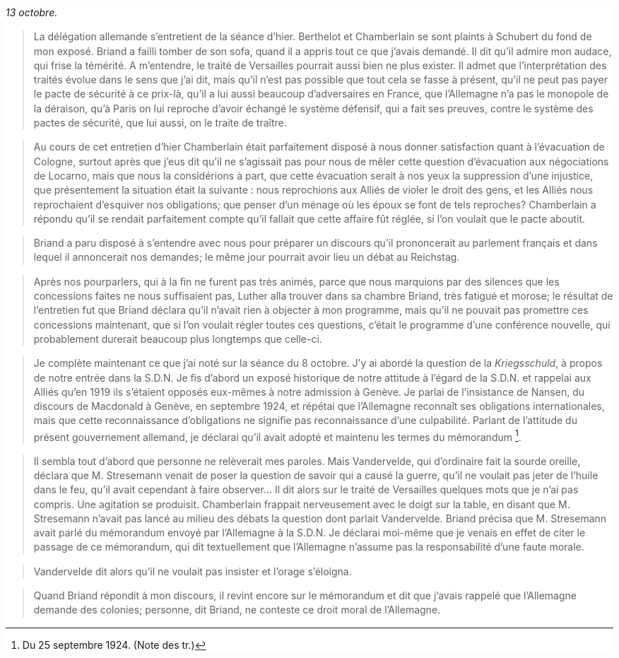_13 octobre._

> La délégation allemande s’entretient de la séance d’hier. Berthelot et Chamberlain se sont plaints à Schubert du fond de mon exposé. Briand a failli tomber de son sofa, quand il a appris tout ce que j’avais demandé. Il dit qu’il admire mon audace, qui frise la témérité. A m’entendre, le traité de Versailles pourrait aussi bien ne plus exister. Il admet que l’interprétation des traités évolue dans le sens que j’ai dit, mais qu’il n’est pas possible que tout cela se fasse à présent, qu’il ne peut pas payer le pacte de sécurité à ce prix-là, qu’il a lui aussi beaucoup d’adversaires en France, que l’Allemagne n’a pas le monopole de la déraison, qu’à Paris on lui reproche d’avoir échangé le système défensif, qui a fait ses preuves, contre le système des pactes de sécurité, que lui aussi, on le traite de traître.

> Au cours de cet entretien d’hier Chamberlain était parfaitement disposé à nous donner satisfaction quant à l’évacuation de Cologne, surtout après que j’eus dit qu’il ne s’agissait pas pour nous de mêler cette question d’évacuation aux négociations de Locarno, mais que nous la considérions à part, que cette évacuation serait à nos yeux la suppression d’une injustice, que présentement la situation était la suivante : nous reprochions aux Alliés de violer le droit des gens, et les Alliés nous reprochaient d’esquiver nos obligations; que penser d’un ménage où les époux se font de tels reproches? Chamberlain a répondu qu’il se rendait parfaitement compte qu’il fallait que cette affaire fût réglée, si l’on voulait que le pacte aboutit.

> Briand a paru disposé à s’entendre avec nous pour préparer un discours qu’il prononcerait au parlement français et dans lequel il annoncerait nos demandes; le même jour pourrait avoir lieu un débat au Reichstag.

> Après nos pourparlers, qui à la ﬁn ne furent pas très animés, parce que nous marquions par des silences que les concessions faites ne nous sufﬁsaient pas, Luther alla trouver dans sa chambre Briand, très fatigué et morose; le résultat de l’entretien fut que Briand déclara qu’il n’avait rien à objecter à mon programme, mais qu’il ne pouvait pas promettre ces concessions maintenant, que si l’on voulait régler toutes ces questions, c’était le programme d’une conférence nouvelle, qui probablement durerait beaucoup plus longtemps que celle-ci.

> Je complète maintenant ce que j’ai noté sur la séance du 8 octobre. J’y ai abordé la question de la _Kriegsschuld_, à propos de notre entrée dans la S.D.N. Je ﬁs d’abord un exposé historique de notre attitude à l’égard de la S.D.N. et rappelai aux Alliés qu’en 1919 ils s’étaient opposés eux-mêmes à notre admission à Genève. Je parlai de l’insistance de Nansen, du discours de Macdonald à Genève, en septembre 1924, et répétai que l’Allemagne reconnaît ses obligations internationales, mais que cette reconnaissance d’obligations ne signiﬁe pas reconnaissance d’une culpabilité. Parlant de l’attitude du présent gouvernement allemand, je déclarai qu’il avait adopté et maintenu les termes du mémorandum [^4-13].

> Il sembla tout d’abord que personne ne relèverait mes paroles. Mais Vandervelde, qui d’ordinaire fait la sourde oreille, déclara que M. Stresemann venait de poser la question de savoir qui a causé la guerre, qu’il ne voulait pas jeter de l’huile dans le feu, qu’il avait cependant à faire observer... Il dit alors sur le traité de Versailles quelques mots que je n’ai pas compris. Une agitation se produisit. Chamberlain frappait nerveusement avec le doigt sur la table, en disant que M. Stresemann n’avait pas lancé au milieu des débats la question dont parlait Vandervelde. Briand précisa que M. Stresemann avait parlé du mémorandum envoyé par l’Allemagne à la S.D.N. Je déclarai moi-même que je venais en effet de citer le passage de ce mémorandum, qui dit textuellement que l’Allemagne n’assume pas la responsabilité d’une faute morale.

> Vandervelde dit alors qu’il ne voulait pas insister et l’orage s’éloigna.

> Quand Briand répondit à mon discours, il revint encore sur le mémorandum et dit que j’avais rappelé que l’Allemagne demande des colonies; personne, dit Briand, ne conteste ce droit moral de l’Allemagne.


[^4-1]: Représentants des puissances à Locarno : Allemagne, Dr. Luther et Dr. Stresemann (von Schubert, Kempner et Gaus); France : Briand (Berthelot, Fromageot et Massigli); Angleterre : Sir Austen Chamberlain (Sir Cecil Hurst); Italie, du 14 au 16 octobre : Mussolini (Scialoja, Grandi); Belgique : Vandervelde (Rolin); Pologne : comte Skrzynski; Tchéco-Slovaquie : Benès.
[^4-2]: Ministre de Belgique à Berlin.
[^4-3]: Ministre d’Allemagne à Berne.
[^4-4]: Contre Stresemann lui-même.
[^4-5]: Sur 1e séjour de Tchitchérine à Berlin, voir dixième partie.
[^4-6]: Le 3 octobre, à Berlin, Tchitchérine avait dit aux représentants de la presse que Locarno était l’œuvre de l’AngIeterre, qui cherchait à se servir du pacte de sécurité et de la Société des Nations pour prendre l’Allemagne à sa remorque et la détourner de la Russie. (Note des tr.)
[^4-7]: Au Palais de Justice (Pretorio) de Locarno. (Note des tr.)
[^4-8]: L’Allemagne ne renonce pas à une modiﬁcation des frontières par voie d’accord. (Note des tr.)
[^4-9]: En précisant qu’elle entend rester ﬁdèle à ses alliances avec la Pologne et la Tchécoslovaquie et est décidée à intervenir directement si leurs frontières sont menacées. (Note des tr.) 
[^4-10]: Chef du service d’information à l’ambassade de France à Berlin et interprète attaché à la délégation française. 
[^4-11]: A cette promenade sur la vedette Fleur d’Oranger ont pris part tous les délégués, accompagnés des experts. (Note des tr.)
[^4-12]: L’exercice du droit d’investigation prévu par l’article 213 du traité de Versailles avait été réglé par deux résolutions du Conseil de la Société des Nations (27 septembre 1924 et 14 mars 1925). (Note des tr.) 
[^4-13]: Du 25 septembre 1924. (Note des tr.)
[^4-14]: Chargé d’affaires de Grande-Bretagne à Berlin. (Note des tr.)
[4-15]: Après l’apposition des paraphes ; Briand parla immédiatement après Stresemann. (Note des tr.)
[^4-16]: Annexe intitulée « Projet de lettre à la Délégation allemande » et libellée comme suit : « ...Nous n’avons pas qualité pour nous prononcer au nom de la Société des Nations, mais nous n’hésitons pas à vous dire l’interprétation que, pour notre part, nous donnons à l’article 16. D’après cette interprétation les obligations résultant dudit article pour les membres de la Société doivent être entendues en ce sens que chacun des États membre de la Société est tenu de collaborer loyalement et efficacement pour faire respecter le Pacte et pour s’opposer à tout acte d’agression dans une mesure qui soit compatible avec sa situation militaire et qui tienne compte de sa position géographique. »